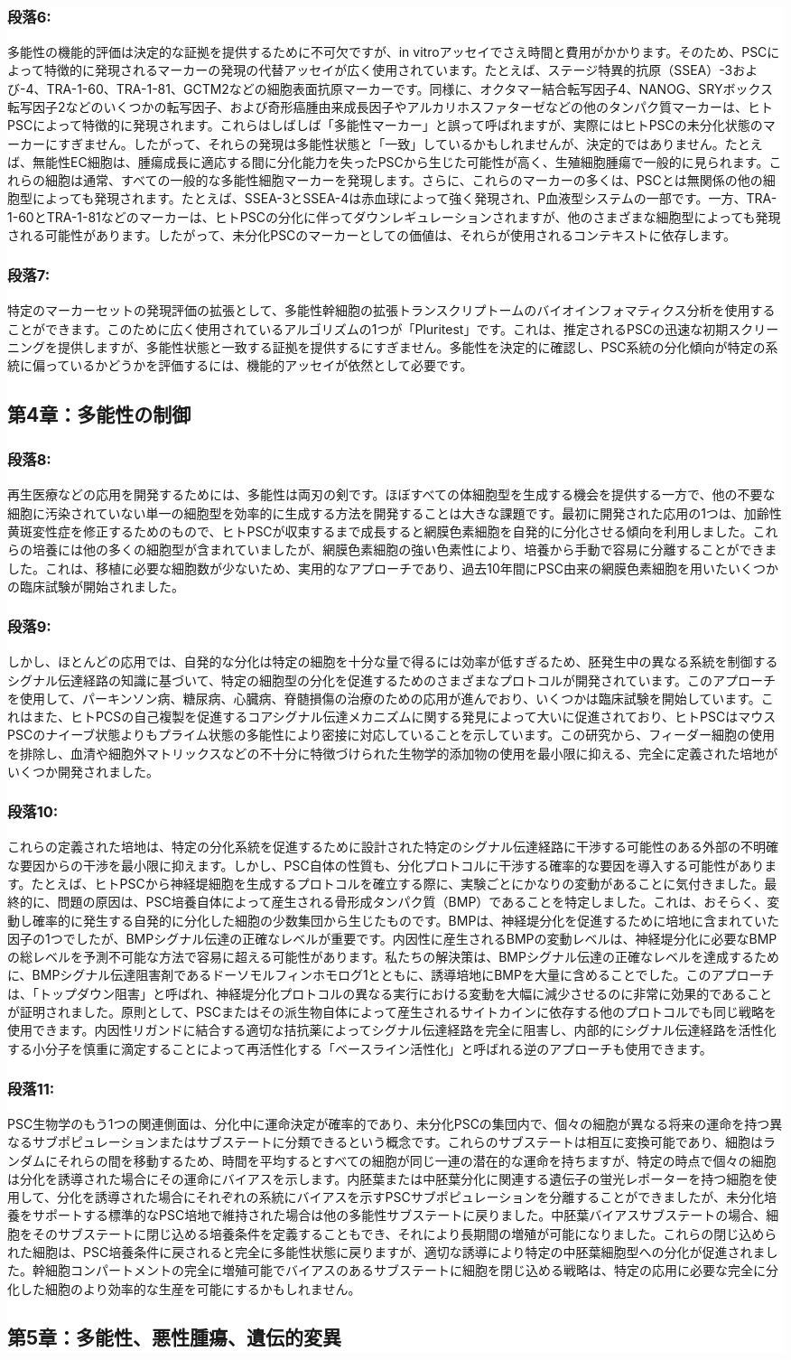 ### 段落6:
多能性の機能的評価は決定的な証拠を提供するために不可欠ですが、in vitroアッセイでさえ時間と費用がかかります。そのため、PSCによって特徴的に発現されるマーカーの発現の代替アッセイが広く使用されています。たとえば、ステージ特異的抗原（SSEA）-3および-4、TRA-1-60、TRA-1-81、GCTM2などの細胞表面抗原マーカーです。同様に、オクタマー結合転写因子4、NANOG、SRYボックス転写因子2などのいくつかの転写因子、および奇形癌腫由来成長因子やアルカリホスファターゼなどの他のタンパク質マーカーは、ヒトPSCによって特徴的に発現されます。これらはしばしば「多能性マーカー」と誤って呼ばれますが、実際にはヒトPSCの未分化状態のマーカーにすぎません。したがって、それらの発現は多能性状態と「一致」しているかもしれませんが、決定的ではありません。たとえば、無能性EC細胞は、腫瘍成長に適応する間に分化能力を失ったPSCから生じた可能性が高く、生殖細胞腫瘍で一般的に見られます。これらの細胞は通常、すべての一般的な多能性細胞マーカーを発現します。さらに、これらのマーカーの多くは、PSCとは無関係の他の細胞型によっても発現されます。たとえば、SSEA-3とSSEA-4は赤血球によって強く発現され、P血液型システムの一部です。一方、TRA-1-60とTRA-1-81などのマーカーは、ヒトPSCの分化に伴ってダウンレギュレーションされますが、他のさまざまな細胞型によっても発現される可能性があります。したがって、未分化PSCのマーカーとしての価値は、それらが使用されるコンテキストに依存します。

### 段落7:
特定のマーカーセットの発現評価の拡張として、多能性幹細胞の拡張トランスクリプトームのバイオインフォマティクス分析を使用することができます。このために広く使用されているアルゴリズムの1つが「Pluritest」です。これは、推定されるPSCの迅速な初期スクリーニングを提供しますが、多能性状態と一致する証拠を提供するにすぎません。多能性を決定的に確認し、PSC系統の分化傾向が特定の系統に偏っているかどうかを評価するには、機能的アッセイが依然として必要です。

## 第4章：多能性の制御

### 段落8:
再生医療などの応用を開発するためには、多能性は両刃の剣です。ほぼすべての体細胞型を生成する機会を提供する一方で、他の不要な細胞に汚染されていない単一の細胞型を効率的に生成する方法を開発することは大きな課題です。最初に開発された応用の1つは、加齢性黄斑変性症を修正するためのもので、ヒトPSCが収束するまで成長すると網膜色素細胞を自発的に分化させる傾向を利用しました。これらの培養には他の多くの細胞型が含まれていましたが、網膜色素細胞の強い色素性により、培養から手動で容易に分離することができました。これは、移植に必要な細胞数が少ないため、実用的なアプローチであり、過去10年間にPSC由来の網膜色素細胞を用いたいくつかの臨床試験が開始されました。

### 段落9:
しかし、ほとんどの応用では、自発的な分化は特定の細胞を十分な量で得るには効率が低すぎるため、胚発生中の異なる系統を制御するシグナル伝達経路の知識に基づいて、特定の細胞型の分化を促進するためのさまざまなプロトコルが開発されています。このアプローチを使用して、パーキンソン病、糖尿病、心臓病、脊髄損傷の治療のための応用が進んでおり、いくつかは臨床試験を開始しています。これはまた、ヒトPCSの自己複製を促進するコアシグナル伝達メカニズムに関する発見によって大いに促進されており、ヒトPSCはマウスPSCのナイーブ状態よりもプライム状態の多能性により密接に対応していることを示しています。この研究から、フィーダー細胞の使用を排除し、血清や細胞外マトリックスなどの不十分に特徴づけられた生物学的添加物の使用を最小限に抑える、完全に定義された培地がいくつか開発されました。

### 段落10:
これらの定義された培地は、特定の分化系統を促進するために設計された特定のシグナル伝達経路に干渉する可能性のある外部の不明確な要因からの干渉を最小限に抑えます。しかし、PSC自体の性質も、分化プロトコルに干渉する確率的な要因を導入する可能性があります。たとえば、ヒトPSCから神経堤細胞を生成するプロトコルを確立する際に、実験ごとにかなりの変動があることに気付きました。最終的に、問題の原因は、PSC培養自体によって産生される骨形成タンパク質（BMP）であることを特定しました。これは、おそらく、変動し確率的に発生する自発的に分化した細胞の少数集団から生じたものです。BMPは、神経堤分化を促進するために培地に含まれていた因子の1つでしたが、BMPシグナル伝達の正確なレベルが重要です。内因性に産生されるBMPの変動レベルは、神経堤分化に必要なBMPの総レベルを予測不可能な方法で容易に超える可能性があります。私たちの解決策は、BMPシグナル伝達の正確なレベルを達成するために、BMPシグナル伝達阻害剤であるドーソモルフィンホモログ1とともに、誘導培地にBMPを大量に含めることでした。このアプローチは、「トップダウン阻害」と呼ばれ、神経堤分化プロトコルの異なる実行における変動を大幅に減少させるのに非常に効果的であることが証明されました。原則として、PSCまたはその派生物自体によって産生されるサイトカインに依存する他のプロトコルでも同じ戦略を使用できます。内因性リガンドに結合する適切な拮抗薬によってシグナル伝達経路を完全に阻害し、内部的にシグナル伝達経路を活性化する小分子を慎重に滴定することによって再活性化する「ベースライン活性化」と呼ばれる逆のアプローチも使用できます。

### 段落11:
PSC生物学のもう1つの関連側面は、分化中に運命決定が確率的であり、未分化PSCの集団内で、個々の細胞が異なる将来の運命を持つ異なるサブポピュレーションまたはサブステートに分類できるという概念です。これらのサブステートは相互に変換可能であり、細胞はランダムにそれらの間を移動するため、時間を平均するとすべての細胞が同じ一連の潜在的な運命を持ちますが、特定の時点で個々の細胞は分化を誘導された場合にその運命にバイアスを示します。内胚葉または中胚葉分化に関連する遺伝子の蛍光レポーターを持つ細胞を使用して、分化を誘導された場合にそれぞれの系統にバイアスを示すPSCサブポピュレーションを分離することができましたが、未分化培養をサポートする標準的なPSC培地で維持された場合は他の多能性サブステートに戻りました。中胚葉バイアスサブステートの場合、細胞をそのサブステートに閉じ込める培養条件を定義することもでき、それにより長期間の増殖が可能になりました。これらの閉じ込められた細胞は、PSC培養条件に戻されると完全に多能性状態に戻りますが、適切な誘導により特定の中胚葉細胞型への分化が促進されました。幹細胞コンパートメントの完全に増殖可能でバイアスのあるサブステートに細胞を閉じ込める戦略は、特定の応用に必要な完全に分化した細胞のより効率的な生産を可能にするかもしれません。

## 第5章：多能性、悪性腫瘍、遺伝的変異
